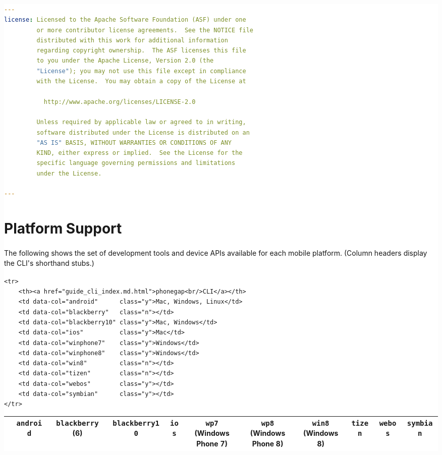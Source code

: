 ```yaml
---
license: Licensed to the Apache Software Foundation (ASF) under one
         or more contributor license agreements.  See the NOTICE file
         distributed with this work for additional information
         regarding copyright ownership.  The ASF licenses this file
         to you under the Apache License, Version 2.0 (the
         "License"); you may not use this file except in compliance
         with the License.  You may obtain a copy of the License at

           http://www.apache.org/licenses/LICENSE-2.0

         Unless required by applicable law or agreed to in writing,
         software distributed under the License is distributed on an
         "AS IS" BASIS, WITHOUT WARRANTIES OR CONDITIONS OF ANY
         KIND, either express or implied.  See the License for the
         specific language governing permissions and limitations
         under the License.

---
```


# Platform Support

The following shows the set of development tools and device APIs
available for each mobile platform. (Column headers display the
CLI's shorthand stubs.)



<table class="compat" width="100%">

<thead>
    <tr>
        <th></td>
        <th><tt>android</tt></th>
        <th><tt>blackberry</tt> (6)</th>
        <th><tt>blackberry10</tt></th>
        <th><tt>ios</tt></th>
        <th><tt>wp7</tt> (Windows<br/>Phone 7)</th>
        <th><tt>wp8</tt> (Windows<br/>Phone 8)</th>
        <th><tt>win8</tt><br/>(Windows 8)</th>
        <th><tt>tizen</tt></th>
        <th><tt>webos</tt></th>
        <th><tt>symbian</tt></th>
    </tr>

</thead>

<tbody>

    <tr>
        <th><a href="guide_cli_index.md.html">phonegap<br/>CLI</a></th>
        <td data-col="android"      class="y">Mac, Windows, Linux</td>
        <td data-col="blackberry"   class="n"></td>
        <td data-col="blackberry10" class="y">Mac, Windows</td>
        <td data-col="ios"          class="y">Mac</td>
        <td data-col="winphone7"    class="y">Windows</td>
        <td data-col="winphone8"    class="y">Windows</td>
        <td data-col="win8"         class="n"></td>
        <td data-col="tizen"        class="n"></td>
        <td data-col="webos"        class="y"></td>
        <td data-col="symbian"      class="y"></td>
    </tr>
